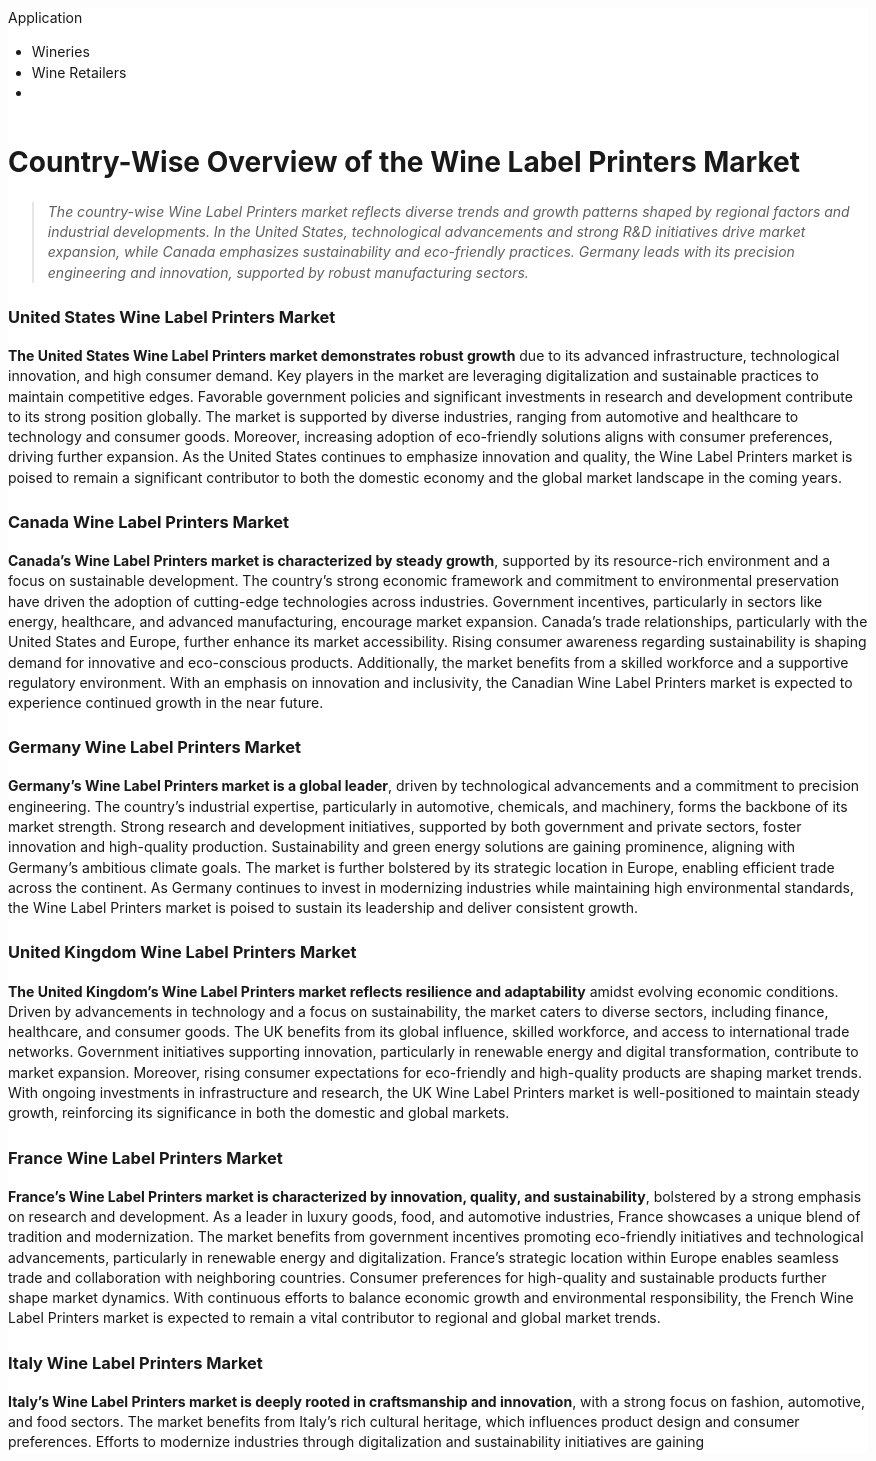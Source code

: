Application</h3><ul><li>Wineries</li><li>Wine Retailers</li><li></li></ul><h1><span class="">Country-Wise Overview of the Wine Label Printers  Market<br /></span></h1><blockquote><p><em><span class="">The country-wise Wine Label Printers  market reflects diverse trends and growth patterns shaped by regional factors and industrial developments. In the United States, technological advancements and strong R&amp;D initiatives drive market expansion, while Canada emphasizes sustainability and eco-friendly practices. Germany leads with its precision engineering and innovation, supported by robust manufacturing sectors.</span></em></p></blockquote><h3><strong>United States Wine Label Printers  Market</strong></h3><p><strong>The United States Wine Label Printers  market demonstrates robust growth</strong> due to its advanced infrastructure, technological innovation, and high consumer demand. Key players in the market are leveraging digitalization and sustainable practices to maintain competitive edges. Favorable government policies and significant investments in research and development contribute to its strong position globally. The market is supported by diverse industries, ranging from automotive and healthcare to technology and consumer goods. Moreover, increasing adoption of eco-friendly solutions aligns with consumer preferences, driving further expansion. As the United States continues to emphasize innovation and quality, the Wine Label Printers  market is poised to remain a significant contributor to both the domestic economy and the global market landscape in the coming years.</p><h3><strong>Canada Wine Label Printers  Market</strong></h3><p><strong>Canada&rsquo;s Wine Label Printers  market is characterized by steady growth</strong>, supported by its resource-rich environment and a focus on sustainable development. The country&rsquo;s strong economic framework and commitment to environmental preservation have driven the adoption of cutting-edge technologies across industries. Government incentives, particularly in sectors like energy, healthcare, and advanced manufacturing, encourage market expansion. Canada&rsquo;s trade relationships, particularly with the United States and Europe, further enhance its market accessibility. Rising consumer awareness regarding sustainability is shaping demand for innovative and eco-conscious products. Additionally, the market benefits from a skilled workforce and a supportive regulatory environment. With an emphasis on innovation and inclusivity, the Canadian Wine Label Printers  market is expected to experience continued growth in the near future.</p><h3><strong>Germany Wine Label Printers  Market</strong></h3><p><strong>Germany&rsquo;s Wine Label Printers  market is a global leader</strong>, driven by technological advancements and a commitment to precision engineering. The country&rsquo;s industrial expertise, particularly in automotive, chemicals, and machinery, forms the backbone of its market strength. Strong research and development initiatives, supported by both government and private sectors, foster innovation and high-quality production. Sustainability and green energy solutions are gaining prominence, aligning with Germany&rsquo;s ambitious climate goals. The market is further bolstered by its strategic location in Europe, enabling efficient trade across the continent. As Germany continues to invest in modernizing industries while maintaining high environmental standards, the Wine Label Printers  market is poised to sustain its leadership and deliver consistent growth.</p><h3><strong>United Kingdom Wine Label Printers  Market</strong></h3><p><strong>The United Kingdom&rsquo;s Wine Label Printers  market reflects resilience and adaptability</strong> amidst evolving economic conditions. Driven by advancements in technology and a focus on sustainability, the market caters to diverse sectors, including finance, healthcare, and consumer goods. The UK benefits from its global influence, skilled workforce, and access to international trade networks. Government initiatives supporting innovation, particularly in renewable energy and digital transformation, contribute to market expansion. Moreover, rising consumer expectations for eco-friendly and high-quality products are shaping market trends. With ongoing investments in infrastructure and research, the UK Wine Label Printers  market is well-positioned to maintain steady growth, reinforcing its significance in both the domestic and global markets.</p><h3><strong>France Wine Label Printers  Market</strong></h3><p><strong>France&rsquo;s Wine Label Printers  market is characterized by innovation, quality, and sustainability</strong>, bolstered by a strong emphasis on research and development. As a leader in luxury goods, food, and automotive industries, France showcases a unique blend of tradition and modernization. The market benefits from government incentives promoting eco-friendly initiatives and technological advancements, particularly in renewable energy and digitalization. France&rsquo;s strategic location within Europe enables seamless trade and collaboration with neighboring countries. Consumer preferences for high-quality and sustainable products further shape market dynamics. With continuous efforts to balance economic growth and environmental responsibility, the French Wine Label Printers  market is expected to remain a vital contributor to regional and global market trends.</p><h3><strong>Italy Wine Label Printers  Market</strong></h3><p><strong>Italy&rsquo;s Wine Label Printers  market is deeply rooted in craftsmanship and innovation</strong>, with a strong focus on fashion, automotive, and food sectors. The market benefits from Italy&rsquo;s rich cultural heritage, which influences product design and consumer preferences. Efforts to modernize industries through digitalization and sustainability initiatives are gaining